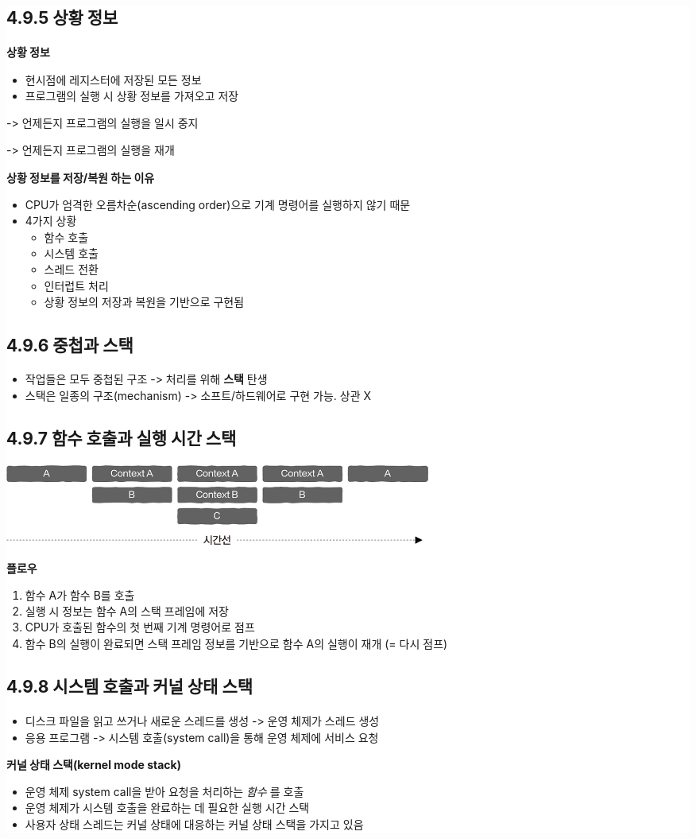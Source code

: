 ## 4.9.5 상황 정보

**상황 정보**

- 현시점에 레지스터에 저장된 모든 정보
- 프로그램의 실행 시 상황 정보를 가져오고 저장

-> 언제든지 프로그램의 실행을 일시 중지

-> 언제든지 프로그램의 실행을 재개

**상황 정보를 저장/복원 하는 이유**

- CPU가 엄격한 오름차순(ascending order)으로 기계 명령어를 실행하지 않기 때문
- 4가지 상황
  - 함수 호출
  - 시스템 호출
  - 스레드 전환
  - 인터럽트 처리
  - 상황 정보의 저장과 복원을 기반으로 구현됨

## 4.9.6 중첩과 스택

- 작업들은 모두 중첩된 구조 -> 처리를 위해 **스택** 탄생
- 스택은 일종의 구조(mechanism) -> 소프트/하드웨어로 구현 가능. 상관 X

## 4.9.7 함수 호출과 실행 시간 스택

<img src="../img/Ch4/4-44함수호출.jpg" height="100"><br>

**플로우**

1. 함수 A가 함수 B를 호출
2. 실행 시 정보는 함수 A의 스택 프레임에 저장
3. CPU가 호출된 함수의 첫 번째 기계 명령어로 점프
4. 함수 B의 실행이 완료되면 스택 프레임 정보를 기반으로 함수 A의 실행이 재개 (= 다시 점프)

## 4.9.8 시스템 호출과 커널 상태 스택

- 디스크 파일을 읽고 쓰거나 새로운 스레드를 생성 -> 운영 체제가 스레드 생성
- 응용 프로그램 -> 시스템 호출(system call)을 통해 운영 체제에 서비스 요청

**커널 상태 스택(kernel mode stack)**

- 운영 체제 system call을 받아 요청을 처리하는 _함수_ 를 호출
- 운영 체제가 시스템 호출을 완료하는 데 필요한 실행 시간 스택
- 사용자 상태 스레드는 커널 상태에 대응하는 커널 상태 스택을 가지고 있음
